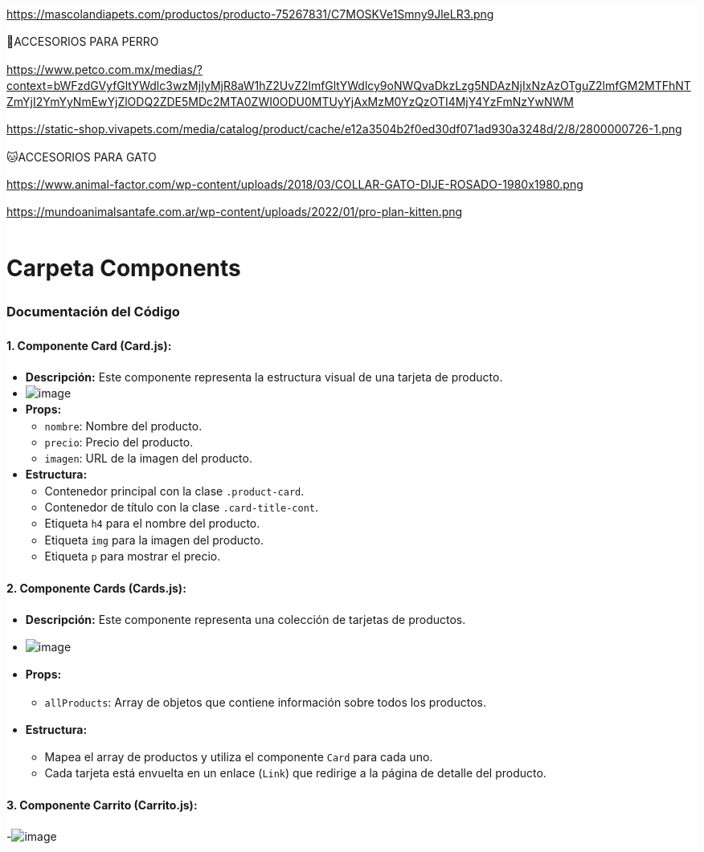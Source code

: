 https://mascolandiapets.com/productos/producto-75267831/C7MOSKVe1Smny9JleLR3.png



🐶ACCESORIOS PARA PERRO

https://www.petco.com.mx/medias/?context=bWFzdGVyfGltYWdlc3wzMjIyMjR8aW1hZ2UvZ2lmfGltYWdlcy9oNWQvaDkzLzg5NDAzNjIxNzAzOTguZ2lmfGM2MTFhNTZmYjI2YmYyNmEwYjZlODQ2ZDE5MDc2MTA0ZWI0ODU0MTUyYjAxMzM0YzQzOTI4MjY4YzFmNzYwNWM

https://static-shop.vivapets.com/media/catalog/product/cache/e12a3504b2f0ed30df071ad930a3248d/2/8/2800000726-1.png


🐱ACCESORIOS PARA GATO 

https://www.animal-factor.com/wp-content/uploads/2018/03/COLLAR-GATO-DIJE-ROSADO-1980x1980.png

https://mundoanimalsantafe.com.ar/wp-content/uploads/2022/01/pro-plan-kitten.png

# Carpeta Components
### Documentación del Código

#### 1. **Componente Card (Card.js):**
   - **Descripción:** Este componente representa la estructura visual de una tarjeta de producto.
   - ![image](https://github.com/CodeSystem2022/ChacoDevsTeam_ProyectoIntegradorCuartoSemestre/assets/112787278/dab764c1-5c16-4a4c-b880-bc8951258cfe)
   - **Props:**
     - `nombre`: Nombre del producto.
     - `precio`: Precio del producto.
     - `imagen`: URL de la imagen del producto.
   - **Estructura:**
     - Contenedor principal con la clase `.product-card`.
     - Contenedor de título con la clase `.card-title-cont`.
     - Etiqueta `h4` para el nombre del producto.
     - Etiqueta `img` para la imagen del producto.
     - Etiqueta `p` para mostrar el precio.

#### 2. **Componente Cards (Cards.js):**
   - **Descripción:** Este componente representa una colección de tarjetas de productos.
   - ![image](https://github.com/CodeSystem2022/ChacoDevsTeam_ProyectoIntegradorCuartoSemestre/assets/112787278/1972a38c-2f5f-4a84-8686-07b7f34504fd)

   - **Props:**
     - `allProducts`: Array de objetos que contiene información sobre todos los productos.
   - **Estructura:**
     - Mapea el array de productos y utiliza el componente `Card` para cada uno.
     - Cada tarjeta está envuelta en un enlace (`Link`) que redirige a la página de detalle del producto.

#### 3. **Componente Carrito (Carrito.js):**
-![image](https://github.com/CodeSystem2022/ChacoDevsTeam_ProyectoIntegradorCuartoSemestre/assets/112787278/75cc35ee-28f6-4a25-85e6-d9041820d468)
